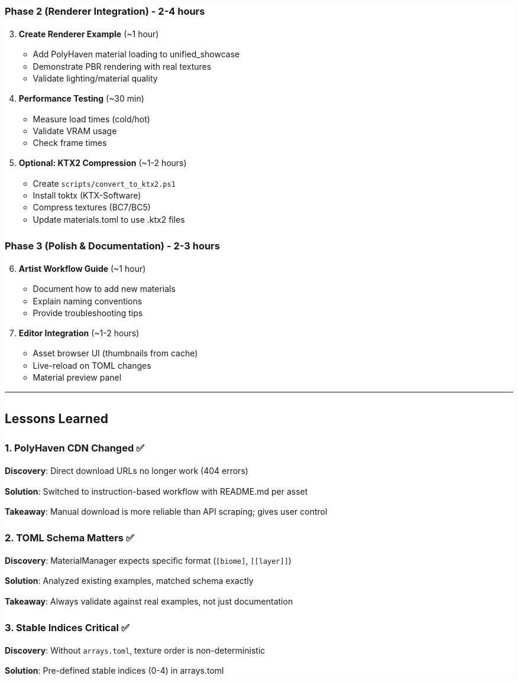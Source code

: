 ### Phase 2 (Renderer Integration) - 2-4 hours

3. **Create Renderer Example** (~1 hour)
   - Add PolyHaven material loading to unified_showcase
   - Demonstrate PBR rendering with real textures
   - Validate lighting/material quality

4. **Performance Testing** (~30 min)
   - Measure load times (cold/hot)
   - Validate VRAM usage
   - Check frame times

5. **Optional: KTX2 Compression** (~1-2 hours)
   - Create `scripts/convert_to_ktx2.ps1`
   - Install toktx (KTX-Software)
   - Compress textures (BC7/BC5)
   - Update materials.toml to use .ktx2 files

### Phase 3 (Polish & Documentation) - 2-3 hours

6. **Artist Workflow Guide** (~1 hour)
   - Document how to add new materials
   - Explain naming conventions
   - Provide troubleshooting tips

7. **Editor Integration** (~1-2 hours)
   - Asset browser UI (thumbnails from cache)
   - Live-reload on TOML changes
   - Material preview panel

---

## Lessons Learned

### 1. PolyHaven CDN Changed ✅

**Discovery**: Direct download URLs no longer work (404 errors)

**Solution**: Switched to instruction-based workflow with README.md per asset

**Takeaway**: Manual download is more reliable than API scraping; gives user control

### 2. TOML Schema Matters ✅

**Discovery**: MaterialManager expects specific format (`[biome]`, `[[layer]]`)

**Solution**: Analyzed existing examples, matched schema exactly

**Takeaway**: Always validate against real examples, not just documentation

### 3. Stable Indices Critical ✅

**Discovery**: Without `arrays.toml`, texture order is non-deterministic

**Solution**: Pre-defined stable indices (0-4) in arrays.toml
